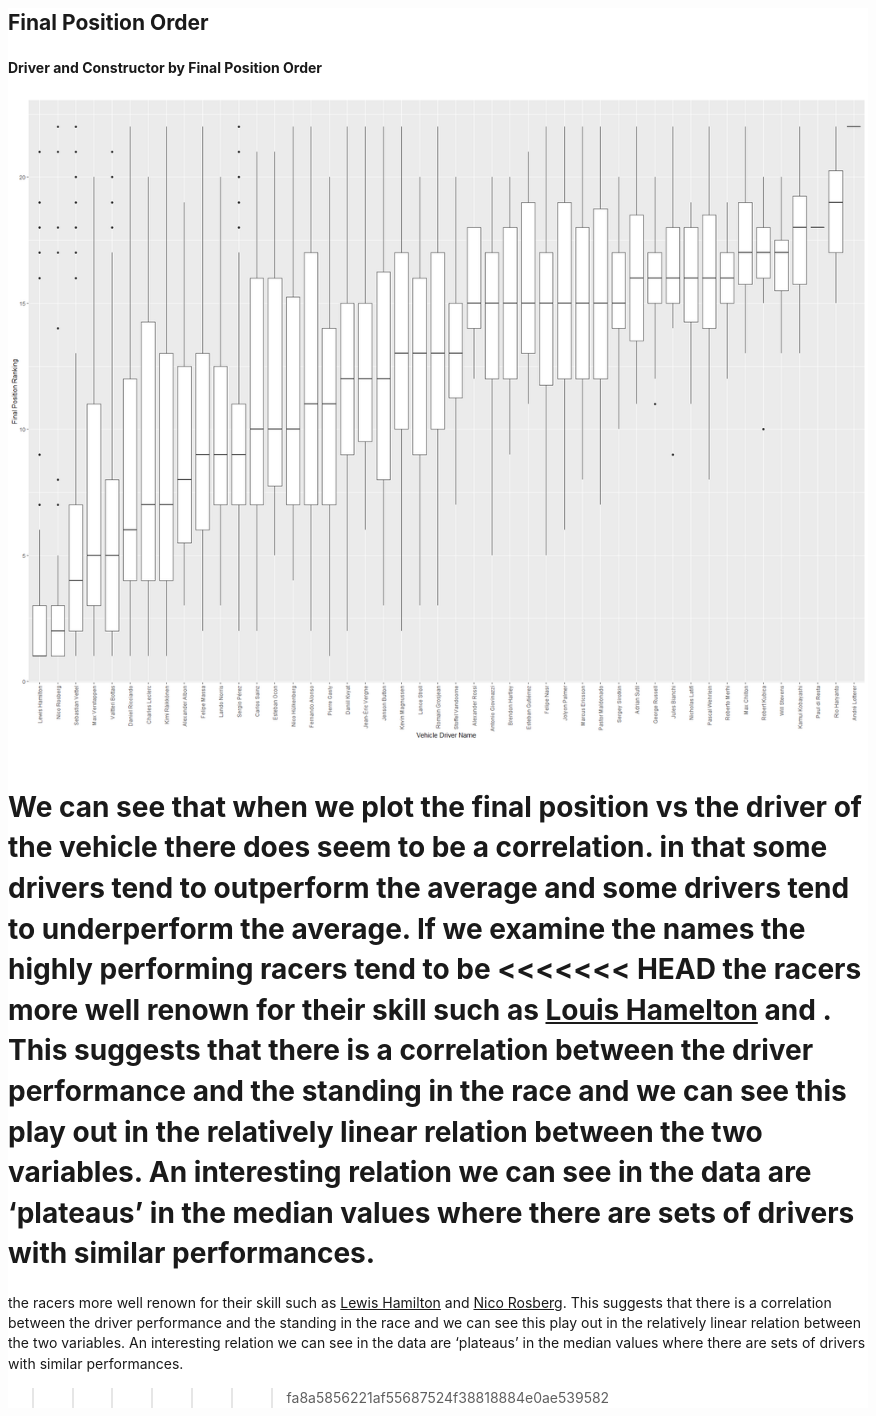 ## Final Position Order

#### Driver and Constructor by Final Position Order

![](Final_Report_files/figure-gfm/unnamed-chunk-4-1.png)

We can see that when we plot the final position vs the driver of the
vehicle there does seem to be a correlation. in that some drivers tend
to outperform the average and some drivers tend to underperform the
average. If we examine the names the highly performing racers tend to be
<<<<<<< HEAD
the racers more well renown for their skill such as [Louis Hamelton]()
and [](). This suggests that there is a correlation between the driver
performance and the standing in the race and we can see this play out in
the relatively linear relation between the two variables. An interesting
relation we can see in the data are ‘plateaus’ in the median values
where there are sets of drivers with similar performances.
=======
the racers more well renown for their skill such as [Lewis
Hamilton](https://en.wikipedia.org/wiki/Lewis_Hamilton) and [Nico
Rosberg](https://en.wikipedia.org/wiki/Nico_Rosberg). This suggests that
there is a correlation between the driver performance and the standing
in the race and we can see this play out in the relatively linear
relation between the two variables. An interesting relation we can see
in the data are ‘plateaus’ in the median values where there are sets of
drivers with similar performances.
>>>>>>> fa8a5856221af55687524f38818884e0ae539582
